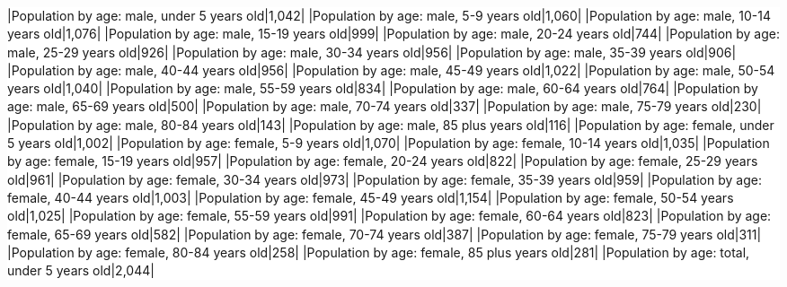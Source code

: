 |Population by age: male, under 5 years old|1,042|
|Population by age: male, 5-9 years old|1,060|
|Population by age: male, 10-14 years old|1,076|
|Population by age: male, 15-19 years old|999|
|Population by age: male, 20-24 years old|744|
|Population by age: male, 25-29 years old|926|
|Population by age: male, 30-34 years old|956|
|Population by age: male, 35-39 years old|906|
|Population by age: male, 40-44 years old|956|
|Population by age: male, 45-49 years old|1,022|
|Population by age: male, 50-54 years old|1,040|
|Population by age: male, 55-59 years old|834|
|Population by age: male, 60-64 years old|764|
|Population by age: male, 65-69 years old|500|
|Population by age: male, 70-74 years old|337|
|Population by age: male, 75-79 years old|230|
|Population by age: male, 80-84 years old|143|
|Population by age: male, 85 plus years old|116|
|Population by age: female, under 5 years old|1,002|
|Population by age: female, 5-9 years old|1,070|
|Population by age: female, 10-14 years old|1,035|
|Population by age: female, 15-19 years old|957|
|Population by age: female, 20-24 years old|822|
|Population by age: female, 25-29 years old|961|
|Population by age: female, 30-34 years old|973|
|Population by age: female, 35-39 years old|959|
|Population by age: female, 40-44 years old|1,003|
|Population by age: female, 45-49 years old|1,154|
|Population by age: female, 50-54 years old|1,025|
|Population by age: female, 55-59 years old|991|
|Population by age: female, 60-64 years old|823|
|Population by age: female, 65-69 years old|582|
|Population by age: female, 70-74 years old|387|
|Population by age: female, 75-79 years old|311|
|Population by age: female, 80-84 years old|258|
|Population by age: female, 85 plus years old|281|
|Population by age: total, under 5 years old|2,044|